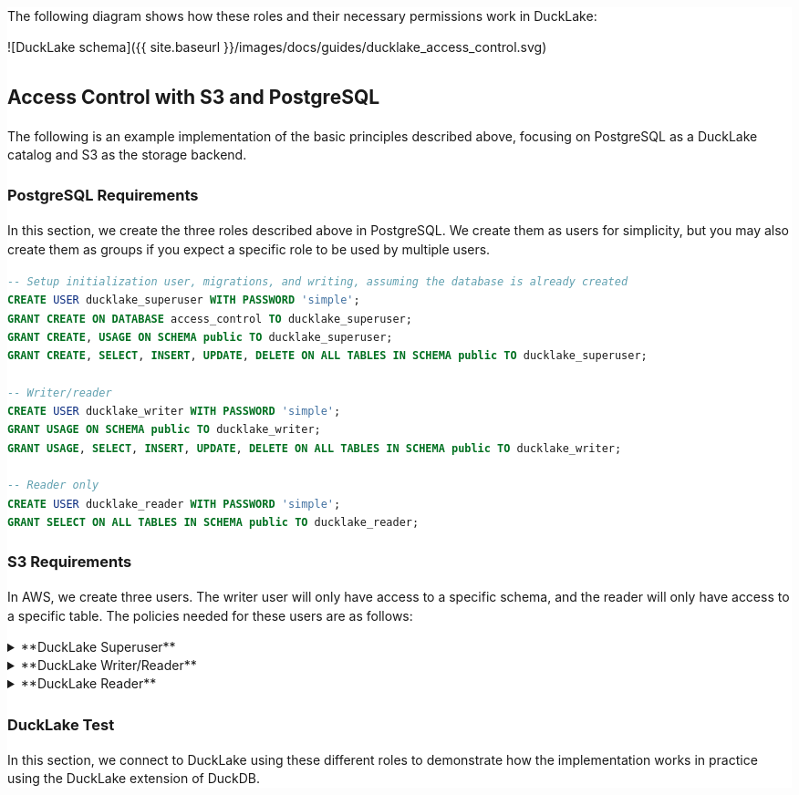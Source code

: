 
The following diagram shows how these roles and their necessary permissions work in DuckLake:

![DuckLake schema]({{ site.baseurl }}/images/docs/guides/ducklake_access_control.svg)

## Access Control with S3 and PostgreSQL

The following is an example implementation of the basic principles described above, focusing on PostgreSQL as a DuckLake catalog and S3 as the storage backend.

### PostgreSQL Requirements

In this section, we create the three roles described above in PostgreSQL. We create them as users for simplicity, but you may also create them as groups if you expect a specific role to be used by multiple users.

```sql
-- Setup initialization user, migrations, and writing, assuming the database is already created
CREATE USER ducklake_superuser WITH PASSWORD 'simple';
GRANT CREATE ON DATABASE access_control TO ducklake_superuser;
GRANT CREATE, USAGE ON SCHEMA public TO ducklake_superuser;
GRANT CREATE, SELECT, INSERT, UPDATE, DELETE ON ALL TABLES IN SCHEMA public TO ducklake_superuser;

-- Writer/reader
CREATE USER ducklake_writer WITH PASSWORD 'simple';
GRANT USAGE ON SCHEMA public TO ducklake_writer;
GRANT USAGE, SELECT, INSERT, UPDATE, DELETE ON ALL TABLES IN SCHEMA public TO ducklake_writer;

-- Reader only
CREATE USER ducklake_reader WITH PASSWORD 'simple';
GRANT SELECT ON ALL TABLES IN SCHEMA public TO ducklake_reader;
```

### S3 Requirements

In AWS, we create three users. The writer user will only have access to a specific schema, and the reader will only have access to a specific table. The policies needed for these users are as follows:

<details markdown='1'><summary markdown='span'>
**DuckLake Superuser**
</summary></details>

<details markdown='1'><summary markdown='span'>
**DuckLake Writer/Reader**
</summary></details>

<details markdown='1'><summary markdown='span'>
**DuckLake Reader**
</summary></details>

### DuckLake Test

In this section, we connect to DuckLake using these different roles to demonstrate how the implementation works in practice using the DuckLake extension of DuckDB.
